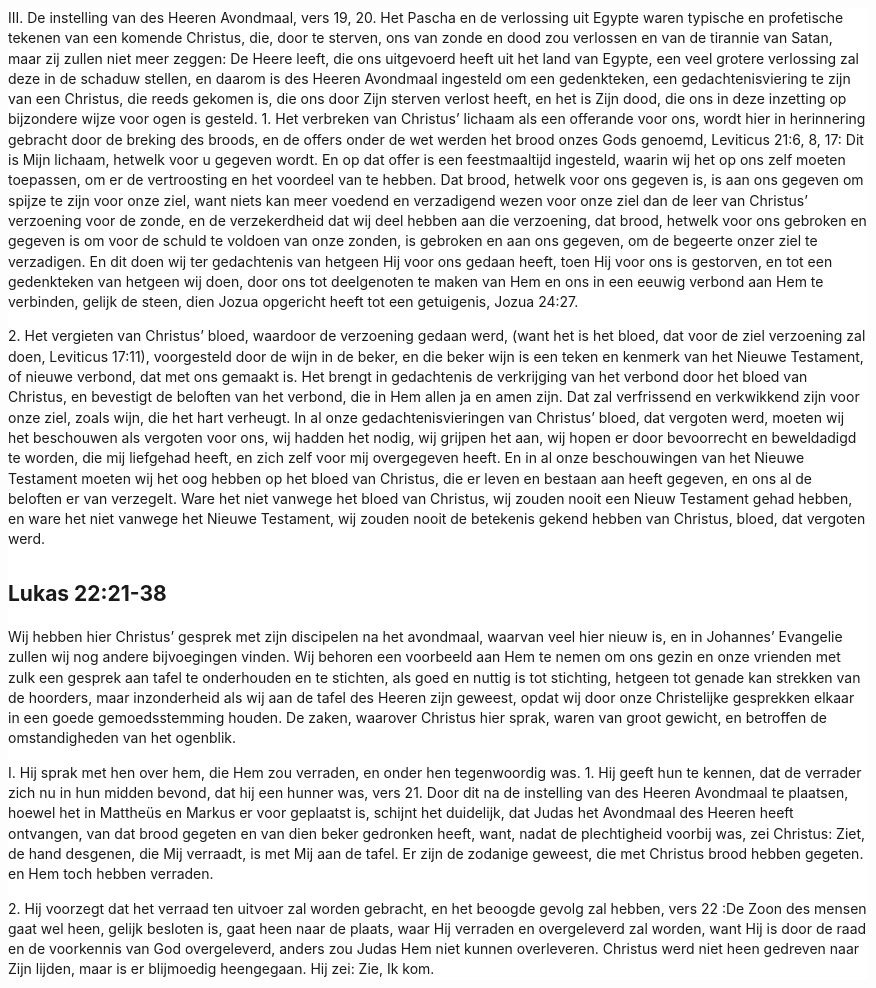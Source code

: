 III. De instelling van des Heeren Avondmaal, vers 19, 20. Het Pascha en de verlossing uit Egypte waren typische en profetische tekenen van een komende Christus, die, door te sterven, ons van zonde en dood zou verlossen en van de tirannie van Satan, maar zij zullen niet meer zeggen: De Heere leeft, die ons uitgevoerd heeft uit het land van Egypte, een veel grotere verlossing zal deze in de schaduw stellen, en daarom is des Heeren Avondmaal ingesteld om een gedenkteken, een gedachtenisviering te zijn van een Christus, die reeds gekomen is, die ons door Zijn sterven verlost heeft, en het is Zijn dood, die ons in deze inzetting op bijzondere wijze voor ogen is gesteld. 
1\. Het verbreken van Christus’ lichaam als een offerande voor ons, wordt hier in herinnering gebracht door de breking des broods, en de offers onder de wet werden het brood onzes Gods genoemd, Leviticus 21:6, 8, 17: Dit is Mijn lichaam, hetwelk voor u gegeven wordt. En op dat offer is een feestmaaltijd ingesteld, waarin wij het op ons zelf moeten toepassen, om er de vertroosting en het voordeel van te hebben. Dat brood, hetwelk voor ons gegeven is, is aan ons gegeven om spijze te zijn voor onze ziel, want niets kan meer voedend en verzadigend wezen voor onze ziel dan de leer van Christus’ verzoening voor de zonde, en de verzekerdheid dat wij deel hebben aan die verzoening, dat brood, hetwelk voor ons gebroken en gegeven is om voor de schuld te voldoen van onze zonden, is gebroken en aan ons gegeven, om de begeerte onzer ziel te verzadigen. En dit doen wij ter gedachtenis van hetgeen Hij voor ons gedaan heeft, toen Hij voor ons is gestorven, en tot een gedenkteken van hetgeen wij doen, door ons tot deelgenoten te maken van Hem en ons in een eeuwig verbond aan Hem te verbinden, gelijk de steen, dien Jozua opgericht heeft tot een getuigenis, Jozua 24:27. 

2\. Het vergieten van Christus’ bloed, waardoor de verzoening gedaan werd, (want het is het bloed, dat voor de ziel verzoening zal doen, Leviticus 17:11), voorgesteld door de wijn in de beker, en die beker wijn is een teken en kenmerk van het Nieuwe Testament, of nieuwe verbond, dat met ons gemaakt is. Het brengt in gedachtenis de verkrijging van het verbond door het bloed van Christus, en bevestigt de beloften van het verbond, die in Hem allen ja en amen zijn. Dat zal verfrissend en verkwikkend zijn voor onze ziel, zoals wijn, die het hart verheugt. In al onze gedachtenisvieringen van Christus’ bloed, dat vergoten werd, moeten wij het beschouwen als vergoten voor ons, wij hadden het nodig, wij grijpen het aan, wij hopen er door bevoorrecht en beweldadigd te worden, die mij liefgehad heeft, en zich zelf voor mij overgegeven heeft. En in al onze beschouwingen van het Nieuwe Testament moeten wij het oog hebben op het bloed van Christus, die er leven en bestaan aan heeft gegeven, en ons al de beloften er van verzegelt. Ware het niet vanwege het bloed van Christus, wij zouden nooit een Nieuw Testament gehad hebben, en ware het niet vanwege het Nieuwe Testament, wij zouden nooit de betekenis gekend hebben van Christus, bloed, dat vergoten werd. 

## Lukas 22:21-38
Wij hebben hier Christus’ gesprek met zijn discipelen na het avondmaal, waarvan veel hier nieuw is, en in Johannes’ Evangelie zullen wij nog andere bijvoegingen vinden. Wij behoren een voorbeeld aan Hem te nemen om ons gezin en onze vrienden met zulk een gesprek aan tafel te onderhouden en te stichten, als goed en nuttig is tot stichting, hetgeen tot genade kan strekken van de hoorders, maar inzonderheid als wij aan de tafel des Heeren zijn geweest, opdat wij door onze Christelijke gesprekken elkaar in een goede gemoedsstemming houden. De zaken, waarover Christus hier sprak, waren van groot gewicht, en betroffen de omstandigheden van het ogenblik. 

I. Hij sprak met hen over hem, die Hem zou verraden, en onder hen tegenwoordig was. 
1\. Hij geeft hun te kennen, dat de verrader zich nu in hun midden bevond, dat hij een hunner was, vers 21. Door dit na de instelling van des Heeren Avondmaal te plaatsen, hoewel het in Mattheüs en Markus er voor geplaatst is, schijnt het duidelijk, dat Judas het Avondmaal des Heeren heeft ontvangen, van dat brood gegeten en van dien beker gedronken heeft, want, nadat de plechtigheid voorbij was, zei Christus: Ziet, de hand desgenen, die Mij verraadt, is met Mij aan de tafel. Er zijn de zodanige geweest, die met Christus brood hebben gegeten. en Hem toch hebben verraden. 

2\. Hij voorzegt dat het verraad ten uitvoer zal worden gebracht, en het beoogde gevolg zal hebben, vers 22 :De Zoon des mensen gaat wel heen, gelijk besloten is, gaat heen naar de plaats, waar Hij verraden en overgeleverd zal worden, want Hij is door de raad en de voorkennis van God overgeleverd, anders zou Judas Hem niet kunnen overleveren. Christus werd niet heen gedreven naar Zijn lijden, maar is er blijmoedig heengegaan. Hij zei: Zie, Ik kom. 
